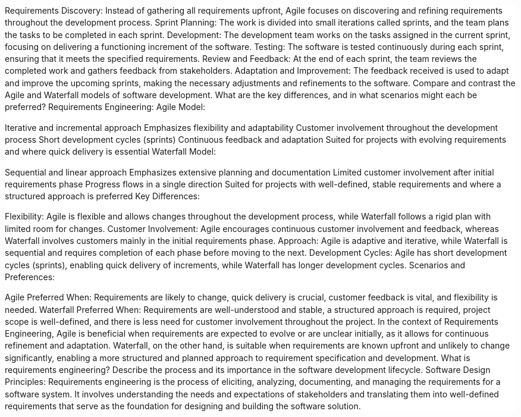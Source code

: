 Requirements Discovery: Instead of gathering all requirements upfront, Agile focuses on discovering and refining requirements throughout the development process.
Sprint Planning: The work is divided into small iterations called sprints, and the team plans the tasks to be completed in each sprint.
Development: The development team works on the tasks assigned in the current sprint, focusing on delivering a functioning increment of the software.
Testing: The software is tested continuously during each sprint, ensuring that it meets the specified requirements.
Review and Feedback: At the end of each sprint, the team reviews the completed work and gathers feedback from stakeholders.
Adaptation and Improvement: The feedback received is used to adapt and improve the upcoming sprints, making the necessary adjustments and refinements to the software.
Compare and contrast the Agile and Waterfall models of software development. What are the key differences, and in what scenarios might each be preferred?
Requirements Engineering:
Agile Model:

Iterative and incremental approach
Emphasizes flexibility and adaptability
Customer involvement throughout the development process
Short development cycles (sprints)
Continuous feedback and adaptation
Suited for projects with evolving requirements and where quick delivery is essential
Waterfall Model:

Sequential and linear approach
Emphasizes extensive planning and documentation
Limited customer involvement after initial requirements phase
Progress flows in a single direction
Suited for projects with well-defined, stable requirements and where a structured approach is preferred
Key Differences:

Flexibility: Agile is flexible and allows changes throughout the development process, while Waterfall follows a rigid plan with limited room for changes.
Customer Involvement: Agile encourages continuous customer involvement and feedback, whereas Waterfall involves customers mainly in the initial requirements phase.
Approach: Agile is adaptive and iterative, while Waterfall is sequential and requires completion of each phase before moving to the next.
Development Cycles: Agile has short development cycles (sprints), enabling quick delivery of increments, while Waterfall has longer development cycles.
Scenarios and Preferences:

Agile Preferred When: Requirements are likely to change, quick delivery is crucial, customer feedback is vital, and flexibility is needed.
Waterfall Preferred When: Requirements are well-understood and stable, a structured approach is required, project scope is well-defined, and there is less need for customer involvement throughout the project.
In the context of Requirements Engineering, Agile is beneficial when requirements are expected to evolve or are unclear initially, as it allows for continuous refinement and adaptation. Waterfall, on the other hand, is suitable when requirements are known upfront and unlikely to change significantly, enabling a more structured and planned approach to requirement specification and development.
What is requirements engineering? Describe the process and its importance in the software development lifecycle.
Software Design Principles:
Requirements engineering is the process of eliciting, analyzing, documenting, and managing the requirements for a software system. It involves understanding the needs and expectations of stakeholders and translating them into well-defined requirements that serve as the foundation for designing and building the software solution.

